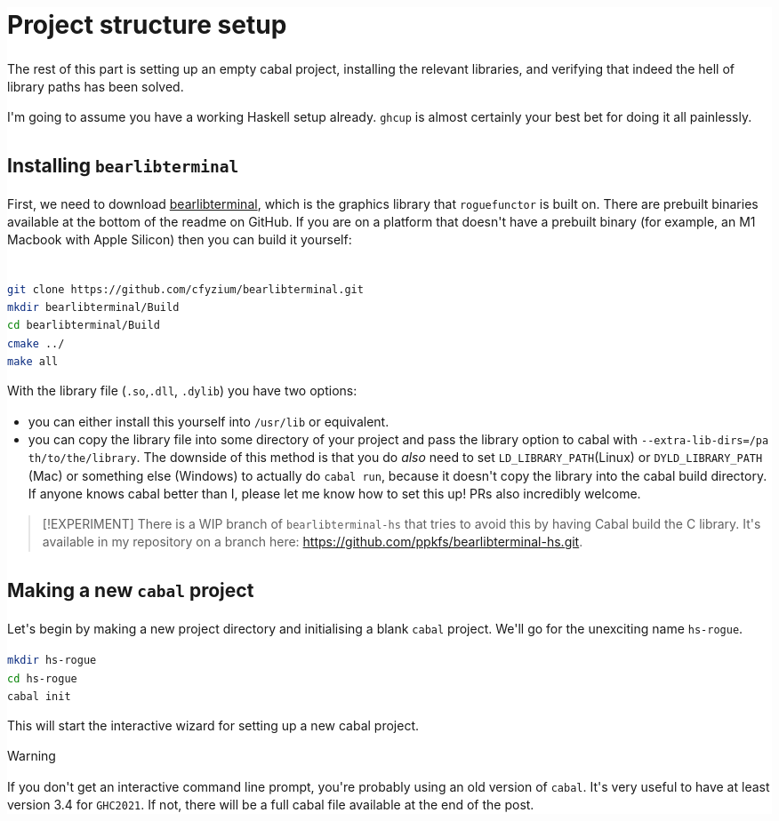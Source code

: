 
# Project structure setup

The rest of this part is setting up an empty cabal project, installing the relevant libraries, and verifying that indeed the hell of library paths has been solved.

I'm going to assume you have a working Haskell setup already. `ghcup` is almost certainly your best bet for doing it all painlessly.

## Installing `bearlibterminal`

First, we need to download [bearlibterminal](https://github.com/cfyzium/bearlibterminal), which is the graphics library that `roguefunctor` is built on. There are prebuilt binaries available at the bottom of the readme on GitHub. If you are on a platform that doesn't have a prebuilt binary (for example, an M1 Macbook with Apple Silicon) then you can build it yourself:

```bash

git clone https://github.com/cfyzium/bearlibterminal.git
mkdir bearlibterminal/Build
cd bearlibterminal/Build
cmake ../
make all
```

With the library file (`.so`,`.dll`, `.dylib`) you have two options:

- you can either install this yourself into `/usr/lib` or equivalent.
- you can copy the library file into some directory of your project and pass the library option to cabal with `--extra-lib-dirs=/path/to/the/library`. The downside of this method is that you do *also* need to set `LD_LIBRARY_PATH`(Linux) or `DYLD_LIBRARY_PATH` (Mac) or something else (Windows) to actually do `cabal run`, because it doesn't copy the library into the cabal build directory. If anyone knows cabal better than I, please let me know how to set this up! PRs also incredibly welcome.

> [!EXPERIMENT]
> There is a WIP branch of `bearlibterminal-hs` that tries to avoid this by having Cabal build the C library. It's available in my repository on a branch here: https://github.com/ppkfs/bearlibterminal-hs.git.

## Making a new `cabal` project

Let's begin by making a new project directory and initialising a blank `cabal` project. We'll go for the unexciting name `hs-rogue`.

```bash
mkdir hs-rogue
cd hs-rogue
cabal init
```

This will start the interactive wizard for setting up a new cabal project.

> [!WARNING]
> If you don't get an interactive command line prompt, you're probably using an old version of `cabal`. It's very useful to have at least version 3.4 for `GHC2021`. If not, there will be a full cabal file available at the end of the post.
